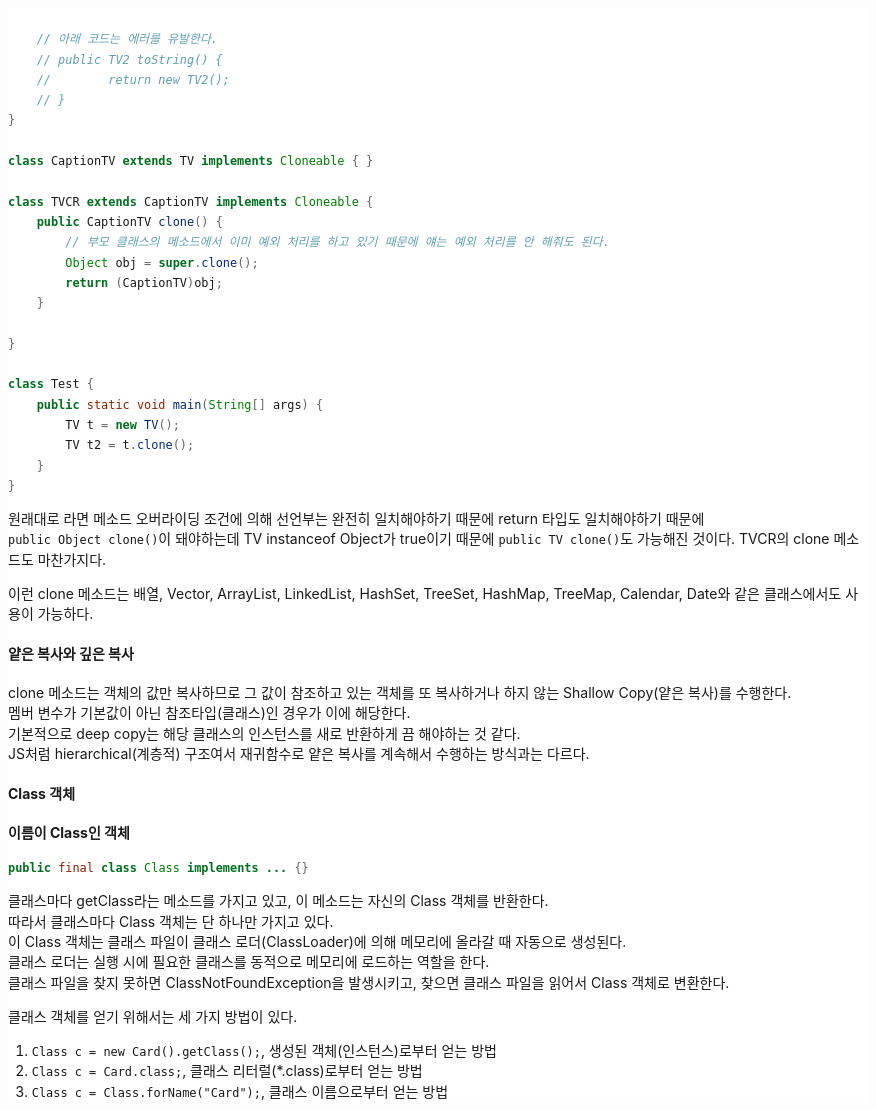 ```java
    
    // 아래 코드는 에러를 유발한다.
    // public TV2 toString() {
    //        return new TV2();
    // }
}

class CaptionTV extends TV implements Cloneable { }

class TVCR extends CaptionTV implements Cloneable {
    public CaptionTV clone() {
        // 부모 클래스의 메소드에서 이미 예외 처리를 하고 있기 때문에 얘는 예외 처리를 안 해줘도 된다.
        Object obj = super.clone();
        return (CaptionTV)obj;
    }
    
}

class Test {
    public static void main(String[] args) {
        TV t = new TV();
        TV t2 = t.clone();
    }
}
```
원래대로 라면 메소드 오버라이딩 조건에 의해 선언부는 완전히 일치해야하기 때문에 return 타입도 일치해야하기 때문에  
`public Object clone()`이 돼야하는데 TV instanceof Object가 true이기 때문에 `public TV clone()`도 가능해진 것이다.
TVCR의 clone 메소드도 마찬가지다.  

이런 clone 메소드는 배열, Vector, ArrayList, LinkedList, HashSet, TreeSet, HashMap, TreeMap, Calendar, Date와 같은 클래스에서도 사용이 가능하다.  

#### 얕은 복사와 깊은 복사
clone 메소드는 객체의 값만 복사하므로 그 값이 참조하고 있는 객체를 또 복사하거나 하지 않는 Shallow Copy(얕은 복사)를 수행한다.  
멤버 변수가 기본값이 아닌 참조타입(클래스)인 경우가 이에 해당한다.  
기본적으로 deep copy는 해당 클래스의 인스턴스를 새로 반환하게 끔 해야하는 것 같다.  
JS처럼 hierarchical(계층적) 구조여서 재귀함수로 얕은 복사를 계속해서 수행하는 방식과는 다르다.  

#### Class 객체
**이름이 Class인 객체**  
```java
public final class Class implements ... {}
```
클래스마다 getClass라는 메소드를 가지고 있고, 이 메소드는 자신의 Class 객체를 반환한다.  
따라서 클래스마다 Class 객체는 단 하나만 가지고 있다.  
이 Class 객체는 클래스 파일이 클래스 로더(ClassLoader)에 의해 메모리에 올라갈 때 자동으로 생성된다.  
클래스 로더는 실행 시에 필요한 클래스를 동적으로 메모리에 로드하는 역할을 한다.  
클래스 파일을 찾지 못하면 ClassNotFoundException을 발생시키고, 찾으면 클래스 파일을 읽어서 Class 객체로 변환한다.  

클래스 객체를 얻기 위해서는 세 가지 방법이 있다.  
1. `Class c = new Card().getClass();`, 생성된 객체(인스턴스)로부터 얻는 방법  
2. `Class c = Card.class;`, 클래스 리터럴(*.class)로부터 얻는 방법  
3. `Class c = Class.forName("Card");`, 클래스 이름으로부터 얻는 방법  
